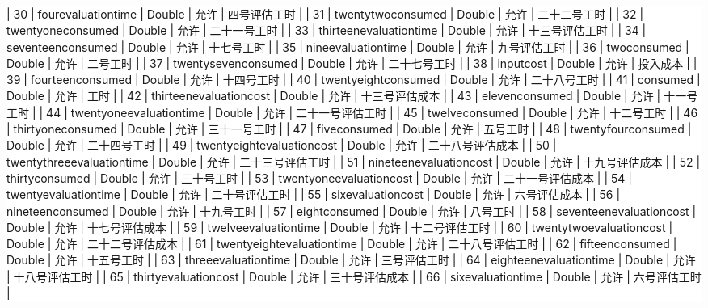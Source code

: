 | 30 | fourevaluationtime | Double | 允许 | 四号评估工时 |
| 31 | twentytwoconsumed | Double | 允许 | 二十二号工时 |
| 32 | twentyoneconsumed | Double | 允许 | 二十一号工时 |
| 33 | thirteenevaluationtime | Double | 允许 | 十三号评估工时 |
| 34 | seventeenconsumed | Double | 允许 | 十七号工时 |
| 35 | nineevaluationtime | Double | 允许 | 九号评估工时 |
| 36 | twoconsumed | Double | 允许 | 二号工时 |
| 37 | twentysevenconsumed | Double | 允许 | 二十七号工时 |
| 38 | inputcost | Double | 允许 | 投入成本 |
| 39 | fourteenconsumed | Double | 允许 | 十四号工时 |
| 40 | twentyeightconsumed | Double | 允许 | 二十八号工时 |
| 41 | consumed | Double | 允许 | 工时 |
| 42 | thirteenevaluationcost | Double | 允许 | 十三号评估成本 |
| 43 | elevenconsumed | Double | 允许 | 十一号工时 |
| 44 | twentyoneevaluationtime | Double | 允许 | 二十一号评估工时 |
| 45 | twelveconsumed | Double | 允许 | 十二号工时 |
| 46 | thirtyoneconsumed | Double | 允许 | 三十一号工时 |
| 47 | fiveconsumed | Double | 允许 | 五号工时 |
| 48 | twentyfourconsumed | Double | 允许 | 二十四号工时 |
| 49 | twentyeightevaluationcost | Double | 允许 | 二十八号评估成本 |
| 50 | twentythreeevaluationtime | Double | 允许 | 二十三号评估工时 |
| 51 | nineteenevaluationcost | Double | 允许 | 十九号评估成本 |
| 52 | thirtyconsumed | Double | 允许 | 三十号工时 |
| 53 | twentyoneevaluationcost | Double | 允许 | 二十一号评估成本 |
| 54 | twentyevaluationtime | Double | 允许 | 二十号评估工时 |
| 55 | sixevaluationcost | Double | 允许 | 六号评估成本 |
| 56 | nineteenconsumed | Double | 允许 | 十九号工时 |
| 57 | eightconsumed | Double | 允许 | 八号工时 |
| 58 | seventeenevaluationcost | Double | 允许 | 十七号评估成本 |
| 59 | twelveevaluationtime | Double | 允许 | 十二号评估工时 |
| 60 | twentytwoevaluationcost | Double | 允许 | 二十二号评估成本 |
| 61 | twentyeightevaluationtime | Double | 允许 | 二十八号评估工时 |
| 62 | fifteenconsumed | Double | 允许 | 十五号工时 |
| 63 | threeevaluationtime | Double | 允许 | 三号评估工时 |
| 64 | eighteenevaluationtime | Double | 允许 | 十八号评估工时 |
| 65 | thirtyevaluationcost | Double | 允许 | 三十号评估成本 |
| 66 | sixevaluationtime | Double | 允许 | 六号评估工时 |